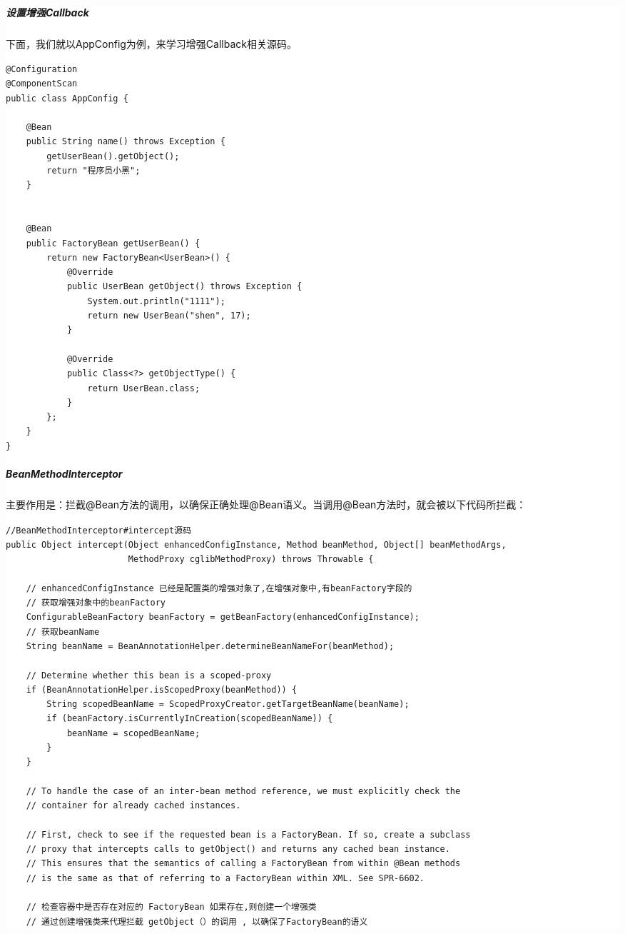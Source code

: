 ##### 设置增强Callback
下面，我们就以AppConfig为例，来学习增强Callback相关源码。
```
@Configuration
@ComponentScan
public class AppConfig {

	@Bean
	public String name() throws Exception {
		getUserBean().getObject();
		return "程序员小黑";
	}


	@Bean
	public FactoryBean getUserBean() {
		return new FactoryBean<UserBean>() {
			@Override
			public UserBean getObject() throws Exception {
				System.out.println("1111");
				return new UserBean("shen", 17);
			}

			@Override
			public Class<?> getObjectType() {
				return UserBean.class;
			}
		};
	}
}

```

##### BeanMethodInterceptor
主要作用是：拦截@Bean方法的调用，以确保正确处理@Bean语义。当调用@Bean方法时，就会被以下代码所拦截：
```
//BeanMethodInterceptor#intercept源码
public Object intercept(Object enhancedConfigInstance, Method beanMethod, Object[] beanMethodArgs,
						MethodProxy cglibMethodProxy) throws Throwable {

	// enhancedConfigInstance 已经是配置类的增强对象了,在增强对象中,有beanFactory字段的
	// 获取增强对象中的beanFactory
	ConfigurableBeanFactory beanFactory = getBeanFactory(enhancedConfigInstance);
	// 获取beanName
	String beanName = BeanAnnotationHelper.determineBeanNameFor(beanMethod);

	// Determine whether this bean is a scoped-proxy
	if (BeanAnnotationHelper.isScopedProxy(beanMethod)) {
		String scopedBeanName = ScopedProxyCreator.getTargetBeanName(beanName);
		if (beanFactory.isCurrentlyInCreation(scopedBeanName)) {
			beanName = scopedBeanName;
		}
	}

	// To handle the case of an inter-bean method reference, we must explicitly check the
	// container for already cached instances.

	// First, check to see if the requested bean is a FactoryBean. If so, create a subclass
	// proxy that intercepts calls to getObject() and returns any cached bean instance.
	// This ensures that the semantics of calling a FactoryBean from within @Bean methods
	// is the same as that of referring to a FactoryBean within XML. See SPR-6602.

	// 检查容器中是否存在对应的 FactoryBean 如果存在,则创建一个增强类
	// 通过创建增强类来代理拦截 getObject（）的调用 , 以确保了FactoryBean的语义
```